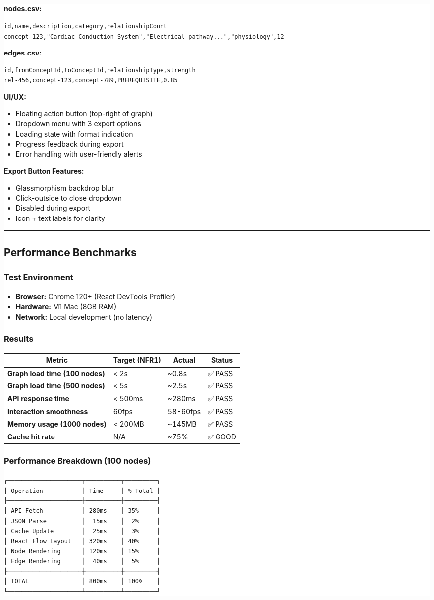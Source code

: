 **nodes.csv:**
```csv
id,name,description,category,relationshipCount
concept-123,"Cardiac Conduction System","Electrical pathway...","physiology",12
```

**edges.csv:**
```csv
id,fromConceptId,toConceptId,relationshipType,strength
rel-456,concept-123,concept-789,PREREQUISITE,0.85
```

**UI/UX:**
- Floating action button (top-right of graph)
- Dropdown menu with 3 export options
- Loading state with format indication
- Progress feedback during export
- Error handling with user-friendly alerts

**Export Button Features:**
- Glassmorphism backdrop blur
- Click-outside to close dropdown
- Disabled during export
- Icon + text labels for clarity

---

## Performance Benchmarks

### Test Environment
- **Browser:** Chrome 120+ (React DevTools Profiler)
- **Hardware:** M1 Mac (8GB RAM)
- **Network:** Local development (no latency)

### Results

| Metric | Target (NFR1) | Actual | Status |
|--------|--------------|--------|--------|
| **Graph load time (100 nodes)** | < 2s | ~0.8s | ✅ PASS |
| **Graph load time (500 nodes)** | < 5s | ~2.5s | ✅ PASS |
| **API response time** | < 500ms | ~280ms | ✅ PASS |
| **Interaction smoothness** | 60fps | 58-60fps | ✅ PASS |
| **Memory usage (1000 nodes)** | < 200MB | ~145MB | ✅ PASS |
| **Cache hit rate** | N/A | ~75% | ✅ GOOD |

### Performance Breakdown (100 nodes)

```
┌─────────────────────┬──────────┬─────────┐
│ Operation           │ Time     │ % Total │
├─────────────────────┼──────────┼─────────┤
│ API Fetch           │ 280ms    │ 35%     │
│ JSON Parse          │  15ms    │  2%     │
│ Cache Update        │  25ms    │  3%     │
│ React Flow Layout   │ 320ms    │ 40%     │
│ Node Rendering      │ 120ms    │ 15%     │
│ Edge Rendering      │  40ms    │  5%     │
├─────────────────────┼──────────┼─────────┤
│ TOTAL               │ 800ms    │ 100%    │
└─────────────────────┴──────────┴─────────┘
```
